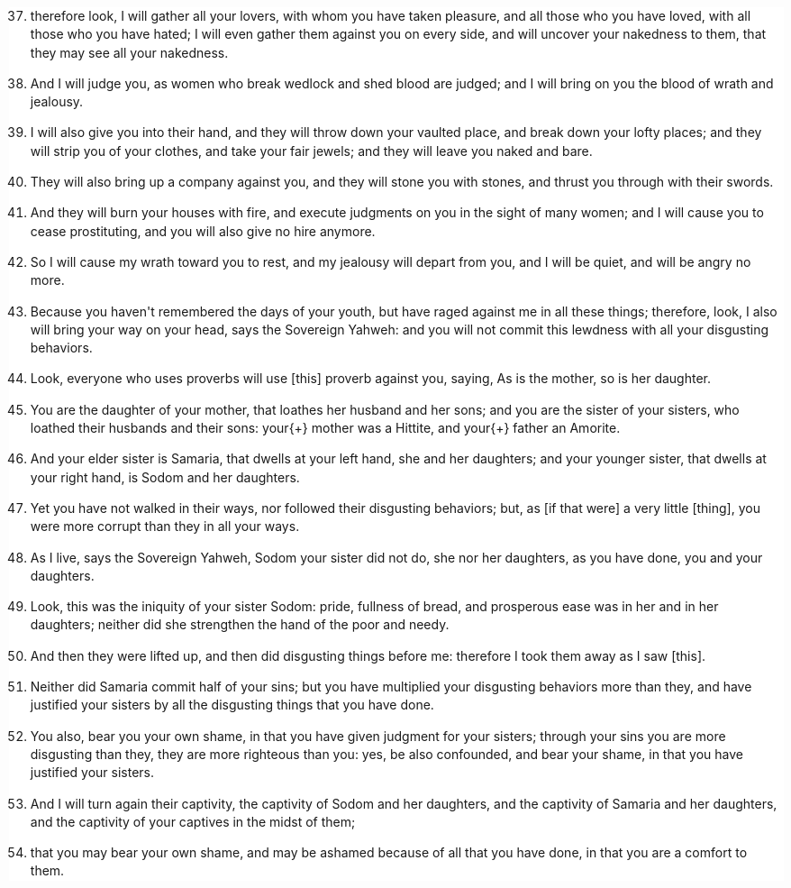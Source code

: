 37. therefore look, I will gather all your lovers, with whom you have taken pleasure, and all those who you have loved, with all those who you have hated; I will even gather them against you on every side, and will uncover your nakedness to them, that they may see all your nakedness.

38. And I will judge you, as women who break wedlock and shed blood are judged; and I will bring on you the blood of wrath and jealousy.

39. I will also give you into their hand, and they will throw down your vaulted place, and break down your lofty places; and they will strip you of your clothes, and take your fair jewels; and they will leave you naked and bare.

40. They will also bring up a company against you, and they will stone you with stones, and thrust you through with their swords.

41. And they will burn your houses with fire, and execute judgments on you in the sight of many women; and I will cause you to cease prostituting, and you will also give no hire anymore.

42. So I will cause my wrath toward you to rest, and my jealousy will depart from you, and I will be quiet, and will be angry no more.

43. Because you haven't remembered the days of your youth, but have raged against me in all these things; therefore, look, I also will bring your way on your head, says the Sovereign Yahweh: and you will not commit this lewdness with all your disgusting behaviors.

44. Look, everyone who uses proverbs will use [this] proverb against you, saying, As is the mother, so is her daughter.

45. You are the daughter of your mother, that loathes her husband and her sons; and you are the sister of your sisters, who loathed their husbands and their sons: your{+} mother was a Hittite, and your{+} father an Amorite.

46. And your elder sister is Samaria, that dwells at your left hand, she and her daughters; and your younger sister, that dwells at your right hand, is Sodom and her daughters.

47. Yet you have not walked in their ways, nor followed their disgusting behaviors; but, as [if that were] a very little [thing], you were more corrupt than they in all your ways.

48. As I live, says the Sovereign Yahweh, Sodom your sister did not do, she nor her daughters, as you have done, you and your daughters.

49. Look, this was the iniquity of your sister Sodom: pride, fullness of bread, and prosperous ease was in her and in her daughters; neither did she strengthen the hand of the poor and needy.

50. And then they were lifted up, and then did disgusting things before me: therefore I took them away as I saw [this].

51. Neither did Samaria commit half of your sins; but you have multiplied your disgusting behaviors more than they, and have justified your sisters by all the disgusting things that you have done.

52. You also, bear you your own shame, in that you have given judgment for your sisters; through your sins you are more disgusting than they, they are more righteous than you: yes, be also confounded, and bear your shame, in that you have justified your sisters.

53. And I will turn again their captivity, the captivity of Sodom and her daughters, and the captivity of Samaria and her daughters, and the captivity of your captives in the midst of them;

54. that you may bear your own shame, and may be ashamed because of all that you have done, in that you are a comfort to them.
